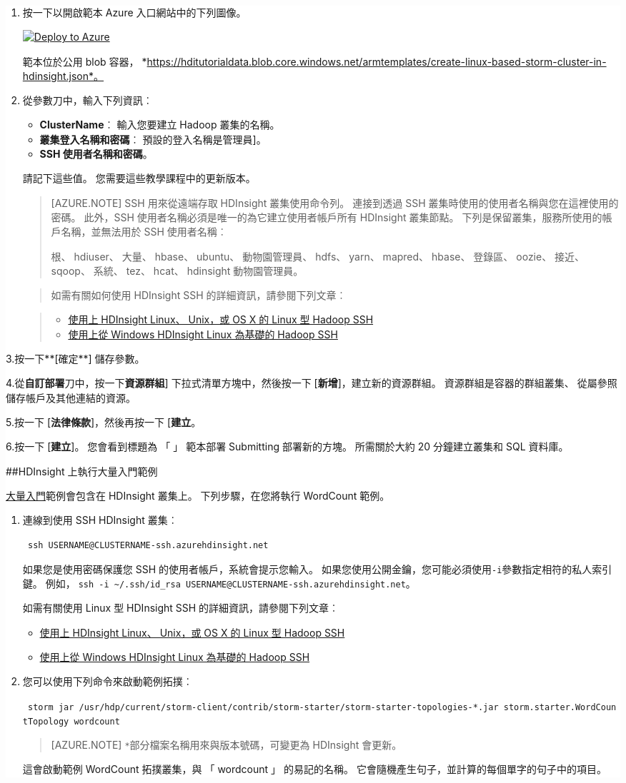 1. 按一下以開啟範本 Azure 入口網站中的下列圖像。         

    <a href="https://portal.azure.com/#create/Microsoft.Template/uri/https%3A%2F%2Fhditutorialdata.blob.core.windows.net%2Farmtemplates%2Fcreate-linux-based-storm-cluster-in-hdinsight.json" target="_blank"><img src="https://acom.azurecomcdn.net/80C57D/cdn/mediahandler/docarticles/dpsmedia-prod/azure.microsoft.com/en-us/documentation/articles/hdinsight-hbase-tutorial-get-started-linux/20160201111850/deploy-to-azure.png" alt="Deploy to Azure"></a>
    
    範本位於公用 blob 容器， *https://hditutorialdata.blob.core.windows.net/armtemplates/create-linux-based-storm-cluster-in-hdinsight.json*。 
   
2. 從參數刀中，輸入下列資訊︰

    - **ClusterName**︰ 輸入您要建立 Hadoop 叢集的名稱。
    - **叢集登入名稱和密碼**︰ 預設的登入名稱是管理員]。
    - **SSH 使用者名稱和密碼**。
    
    請記下這些值。  您需要這些教學課程中的更新版本。

    > [AZURE.NOTE] SSH 用來從遠端存取 HDInsight 叢集使用命令列。 連接到透過 SSH 叢集時使用的使用者名稱與您在這裡使用的密碼。 此外，SSH 使用者名稱必須是唯一的為它建立使用者帳戶所有 HDInsight 叢集節點。 下列是保留叢集，服務所使用的帳戶名稱，並無法用於 SSH 使用者名稱︰
    >
    > 根、 hdiuser、 大量、 hbase、 ubuntu、 動物園管理員、 hdfs、 yarn、 mapred、 hbase、 登錄區、 oozie、 接近、 sqoop、 系統、 tez、 hcat、 hdinsight 動物園管理員。

    > 如需有關如何使用 HDInsight SSH 的詳細資訊，請參閱下列文章︰

    > * [使用上 HDInsight Linux、 Unix，或 OS X 的 Linux 型 Hadoop SSH](hdinsight-hadoop-linux-use-ssh-unix.md)
    > * [使用上從 Windows HDInsight Linux 為基礎的 Hadoop SSH](hdinsight-hadoop-linux-use-ssh-windows.md)

    
3.按一下**[確定**] 儲存參數。

4.從**自訂部署**刀中，按一下**資源群組**] 下拉式清單方塊中，然後按一下 [**新增**]，建立新的資源群組。 資源群組是容器的群組叢集、 從屬參照儲存帳戶及其他連結的資源。

5.按一下 [**法律條款**]，然後再按一下 [**建立**。

6.按一下 [**建立**]。 您會看到標題為 「 」 範本部署 Submitting 部署新的方塊。 所需關於大約 20 分鐘建立叢集和 SQL 資料庫。


##<a name="run-a-storm-starter-sample-on-hdinsight"></a>HDInsight 上執行大量入門範例

[大量入門](https://github.com/apache/storm/tree/master/examples/storm-starter)範例會包含在 HDInsight 叢集上。 下列步驟，在您將執行 WordCount 範例。

1. 連線到使用 SSH HDInsight 叢集︰

        ssh USERNAME@CLUSTERNAME-ssh.azurehdinsight.net
        
    如果您是使用密碼保護您 SSH 的使用者帳戶，系統會提示您輸入。 如果您使用公開金鑰，您可能必須使用`-i`參數指定相符的私人索引鍵。 例如， `ssh -i ~/.ssh/id_rsa USERNAME@CLUSTERNAME-ssh.azurehdinsight.net`。
        
    如需有關使用 Linux 型 HDInsight SSH 的詳細資訊，請參閱下列文章︰
    
    * [使用上 HDInsight Linux、 Unix，或 OS X 的 Linux 型 Hadoop SSH](hdinsight-hadoop-linux-use-ssh-unix.md)

    * [使用上從 Windows HDInsight Linux 為基礎的 Hadoop SSH](hdinsight-hadoop-linux-use-ssh-windows)

2. 您可以使用下列命令來啟動範例拓撲︰

        storm jar /usr/hdp/current/storm-client/contrib/storm-starter/storm-starter-topologies-*.jar storm.starter.WordCountTopology wordcount
        
    > [AZURE.NOTE] `*`部分檔案名稱用來與版本號碼，可變更為 HDInsight 會更新。

    這會啟動範例 WordCount 拓撲叢集，與 「 wordcount 」 的易記的名稱。 它會隨機產生句子，並計算的每個單字的句子中的項目。


[apachestorm]: https://storm.incubator.apache.org
[stormdocs]: http://storm.incubator.apache.org/documentation/Documentation.html
[stormstarter]: https://github.com/apache/storm/tree/master/examples/storm-starter
[stormjavadocs]: https://storm.incubator.apache.org/apidocs/
[azureportal]: https://manage.windowsazure.com/
[hdinsight-provision]: hdinsight-provision-clusters.md
[preview-portal]: https://portal.azure.com/